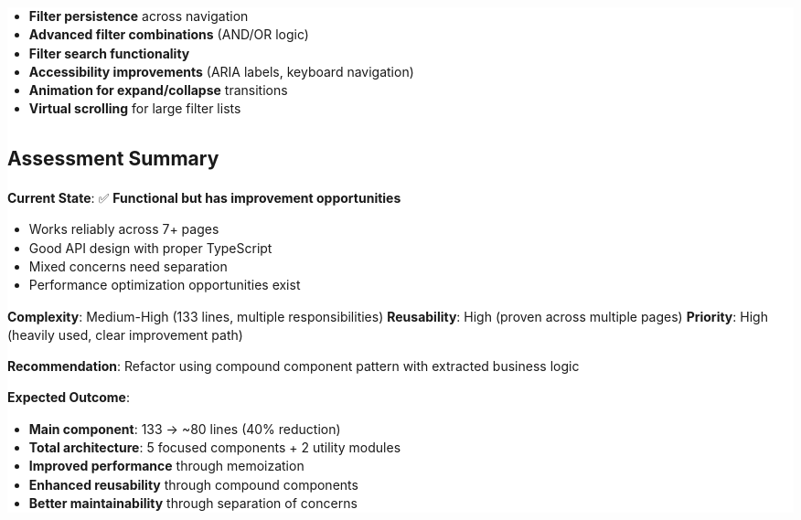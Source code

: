 - **Filter persistence** across navigation
- **Advanced filter combinations** (AND/OR logic)
- **Filter search functionality**
- **Accessibility improvements** (ARIA labels, keyboard navigation)
- **Animation for expand/collapse** transitions
- **Virtual scrolling** for large filter lists

## Assessment Summary

**Current State**: ✅ **Functional but has improvement opportunities**
- Works reliably across 7+ pages
- Good API design with proper TypeScript
- Mixed concerns need separation
- Performance optimization opportunities exist

**Complexity**: Medium-High (133 lines, multiple responsibilities)
**Reusability**: High (proven across multiple pages)
**Priority**: High (heavily used, clear improvement path)

**Recommendation**: Refactor using compound component pattern with extracted business logic

**Expected Outcome**:
- **Main component**: 133 → ~80 lines (40% reduction)
- **Total architecture**: 5 focused components + 2 utility modules
- **Improved performance** through memoization
- **Enhanced reusability** through compound components
- **Better maintainability** through separation of concerns